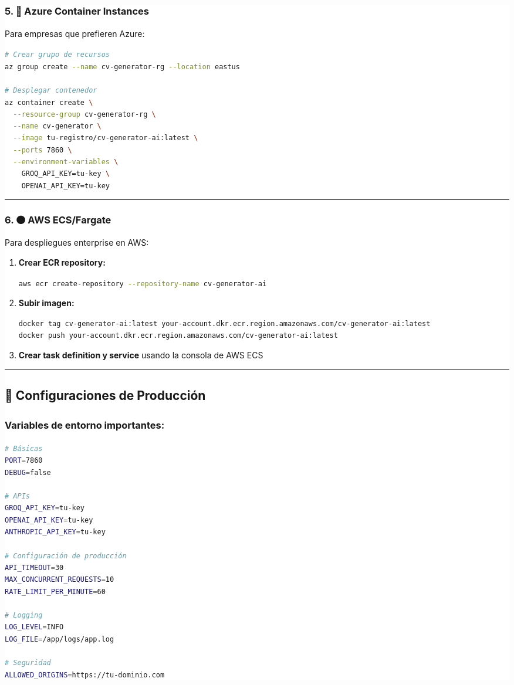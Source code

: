 
### 5. **🔵 Azure Container Instances**

Para empresas que prefieren Azure:

```bash
# Crear grupo de recursos
az group create --name cv-generator-rg --location eastus

# Desplegar contenedor
az container create \
  --resource-group cv-generator-rg \
  --name cv-generator \
  --image tu-registro/cv-generator-ai:latest \
  --ports 7860 \
  --environment-variables \
    GROQ_API_KEY=tu-key \
    OPENAI_API_KEY=tu-key
```

---

### 6. **🟠 AWS ECS/Fargate**

Para despliegues enterprise en AWS:

1. **Crear ECR repository:**
   ```bash
   aws ecr create-repository --repository-name cv-generator-ai
   ```

2. **Subir imagen:**
   ```bash
   docker tag cv-generator-ai:latest your-account.dkr.ecr.region.amazonaws.com/cv-generator-ai:latest
   docker push your-account.dkr.ecr.region.amazonaws.com/cv-generator-ai:latest
   ```

3. **Crear task definition y service** usando la consola de AWS ECS

---

## 🔧 Configuraciones de Producción

### **Variables de entorno importantes:**

```bash
# Básicas
PORT=7860
DEBUG=false

# APIs
GROQ_API_KEY=tu-key
OPENAI_API_KEY=tu-key
ANTHROPIC_API_KEY=tu-key

# Configuración de producción
API_TIMEOUT=30
MAX_CONCURRENT_REQUESTS=10
RATE_LIMIT_PER_MINUTE=60

# Logging
LOG_LEVEL=INFO
LOG_FILE=/app/logs/app.log

# Seguridad
ALLOWED_ORIGINS=https://tu-dominio.com
```